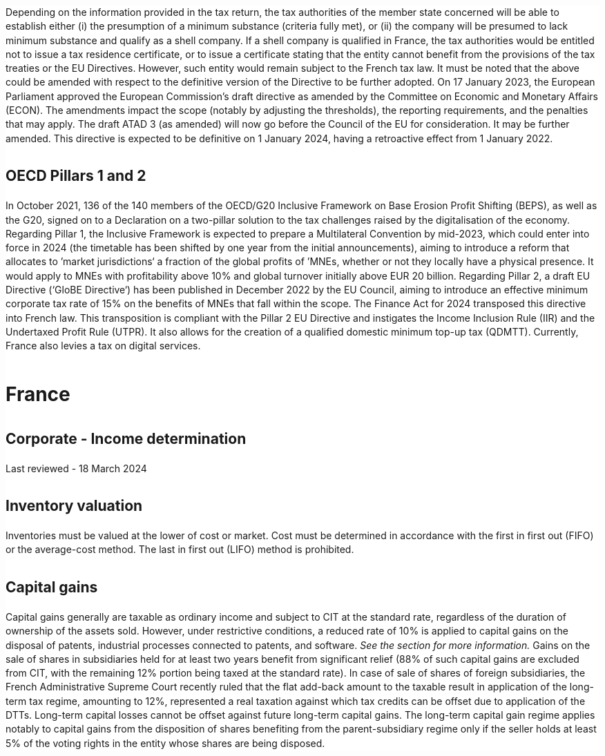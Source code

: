 
Depending on the information provided in the tax return, the tax authorities of the member state concerned will be able to establish either (i) the presumption of a minimum substance (criteria fully met), or (ii) the company will be presumed to lack minimum substance and qualify as a shell company. If a shell company is qualified in France, the tax authorities would be entitled not to issue a tax residence certificate, or to issue a certificate stating that the entity cannot benefit from the provisions of the tax treaties or the EU Directives. However, such entity would remain subject to the French tax law.
It must be noted that the above could be amended with respect to the definitive version of the Directive to be further adopted.
On 17 January 2023, the European Parliament approved the European Commission’s draft directive as amended by the Committee on Economic and Monetary Affairs (ECON). The amendments impact the scope (notably by adjusting the thresholds), the reporting requirements, and the penalties that may apply. The draft ATAD 3 (as amended) will now go before the Council of the EU for consideration. It may be further amended. 
This directive is expected to be definitive on 1 January 2024, having a retroactive effect from 1 January 2022.
## OECD Pillars 1 and 2
In October 2021, 136 of the 140 members of the OECD/G20 Inclusive Framework on Base Erosion Profit Shifting (BEPS), as well as the G20, signed on to a Declaration on a two-pillar solution to the tax challenges raised by the digitalisation of the economy.
Regarding Pillar 1, the Inclusive Framework is expected to prepare a Multilateral Convention by mid-2023, which could enter into force in 2024 (the timetable has been shifted by one year from the initial announcements), aiming to introduce a reform that allocates to ’market jurisdictions‘ a fraction of the global profits of ’MNEs, whether or not they locally have a physical presence. It would apply to MNEs with profitability above 10% and global turnover initially above EUR 20 billion. 
Regarding Pillar 2, a draft EU Directive (‘GloBE Directive‘) has been published in December 2022 by the EU Council, aiming to introduce an effective minimum corporate tax rate of 15% on the benefits of MNEs that fall within the scope.
The Finance Act for 2024 transposed this directive into French law. This transposition is compliant with the Pillar 2 EU Directive and instigates the Income Inclusion Rule (IIR) and the Undertaxed Profit Rule (UTPR). It also allows for the creation of a qualified domestic minimum top-up tax (QDMTT). 
Currently, France also levies a tax on digital services.


# France
## Corporate - Income determination
Last reviewed - 18 March 2024
## Inventory valuation
Inventories must be valued at the lower of cost or market. Cost must be determined in accordance with the first in first out (FIFO) or the average-cost method. The last in first out (LIFO) method is prohibited.
## Capital gains
Capital gains generally are taxable as ordinary income and subject to CIT at the standard rate, regardless of the duration of ownership of the assets sold.
However, under restrictive conditions, a reduced rate of 10% is applied to capital gains on the disposal of patents, industrial processes connected to patents, and software. _See the section for more information._
Gains on the sale of shares in subsidiaries held for at least two years benefit from significant relief (88% of such capital gains are excluded from CIT, with the remaining 12% portion being taxed at the standard rate). In case of sale of shares of foreign subsidiaries, the French Administrative Supreme Court recently ruled that the flat add-back amount to the taxable result in application of the long-term tax regime, amounting to 12%, represented a real taxation against which tax credits can be offset due to application of the DTTs. Long-term capital losses cannot be offset against future long-term capital gains.
The long-term capital gain regime applies notably to capital gains from the disposition of shares benefiting from the parent-subsidiary regime only if the seller holds at least 5% of the voting rights in the entity whose shares are being disposed. 